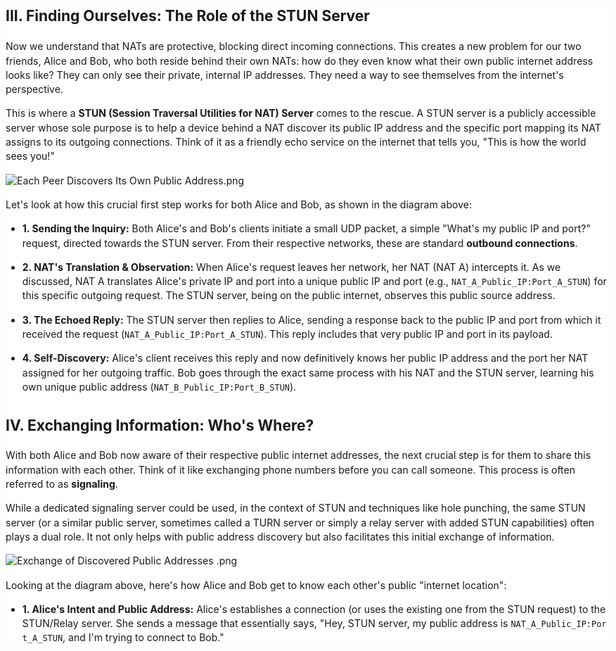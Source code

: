 ## III. Finding Ourselves: The Role of the STUN Server
Now we understand that NATs are protective, blocking direct incoming connections. This creates a new problem for our two friends, Alice and Bob, who both reside behind their own NATs: how do they even know what their own public internet address looks like? They can only see their private, internal IP addresses. They need a way to see themselves from the internet's perspective.

This is where a **STUN (Session Traversal Utilities for NAT) Server** comes to the rescue. A STUN server is a publicly accessible server whose sole purpose is to help a device behind a NAT discover its public IP address and the specific port mapping its NAT assigns to its outgoing connections. Think of it as a friendly echo service on the internet that tells you, "This is how the world sees you!"


![Each Peer Discovers Its Own Public Address.png](https://dev-to-uploads.s3.amazonaws.com/uploads/articles/1jlgvxq0nkz8t211540m.png)

Let's look at how this crucial first step works for both Alice and Bob, as shown in the diagram above:

- **1. Sending the Inquiry:** Both Alice's and Bob's clients initiate a small UDP packet, a simple "What's my public IP and port?" request, directed towards the STUN server. From their respective networks, these are standard **outbound connections**.

- **2. NAT's Translation & Observation:** When Alice's request leaves her network, her NAT (NAT A) intercepts it. As we discussed, NAT A translates Alice's private IP and port into a unique public IP and port (e.g., `NAT_A_Public_IP:Port_A_STUN`) for this specific outgoing request. The STUN server, being on the public internet, observes this public source address.

- **3. The Echoed Reply:** The STUN server then replies to Alice, sending a response back to the public IP and port from which it received the request (`NAT_A_Public_IP:Port_A_STUN`). This reply includes that very public IP and port in its payload.

- **4. Self-Discovery:** Alice's client receives this reply and now definitively knows her public IP address and the port her NAT assigned for her outgoing traffic. Bob goes through the exact same process with his NAT and the STUN server, learning his own unique public address (`NAT_B_Public_IP:Port_B_STUN`).

## IV. Exchanging Information: Who's Where?
With both Alice and Bob now aware of their respective public internet addresses, the next crucial step is for them to share this information with each other. Think of it like exchanging phone numbers before you can call someone. This process is often referred to as **signaling**.

While a dedicated signaling server could be used, in the context of STUN and techniques like hole punching, the same STUN server (or a similar public server, sometimes called a TURN server or simply a relay server with added STUN capabilities) often plays a dual role. It not only helps with public address discovery but also facilitates this initial exchange of information.


![Exchange of Discovered Public Addresses .png](https://dev-to-uploads.s3.amazonaws.com/uploads/articles/q57pc324w3uz3795m972.png)

Looking at the diagram above, here's how Alice and Bob get to know each other's public "internet location":

- **1. Alice's Intent and Public Address:** Alice's establishes a connection (or uses the existing one from the STUN request) to the STUN/Relay server. She sends a message that essentially says, "Hey, STUN server, my public address is `NAT_A_Public_IP:Port_A_STUN`, and I'm trying to connect to Bob."

